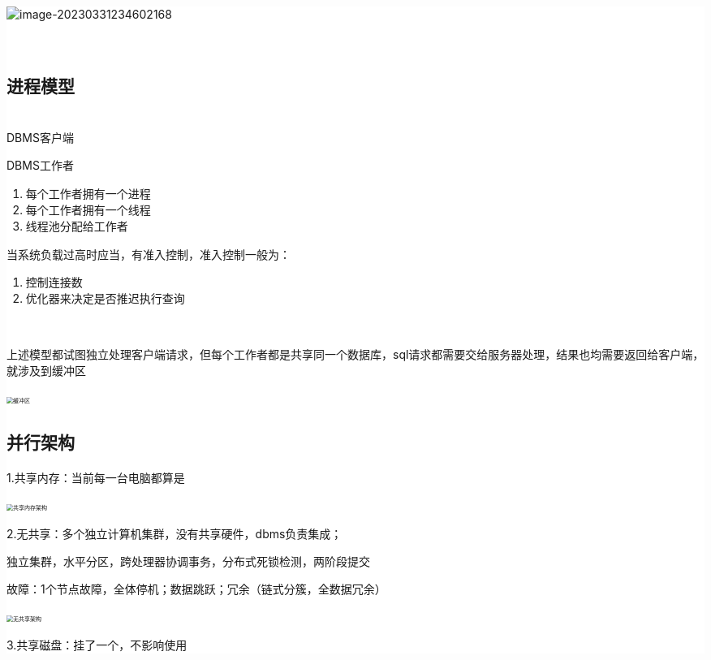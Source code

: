 



![image-20230331234602168](https://cdn.jsdelivr.net/gh/liaozk-wiki/md_img/md/%E6%95%B0%E6%8D%AE%E5%BA%93%E7%BB%93%E6%9E%841.png)

<br>

## 进程模型
<br>
DBMS客户端
<br>



DBMS工作者

1. 每个工作者拥有一个进程
2. 每个工作者拥有一个线程
3. 线程池分配给工作者



当系统负载过高时应当，有准入控制，准入控制一般为：

1. 控制连接数
2. 优化器来决定是否推迟执行查询

<br>

上述模型都试图独立处理客户端请求，但每个工作者都是共享同一个数据库，sql请求都需要交给服务器处理，结果也均需要返回给客户端，就涉及到缓冲区



<img src="https://cdn.jsdelivr.net/gh/liaozk-wiki/md_img/md/%E7%BC%93%E5%86%B2%E5%8C%BA.jpg" alt="缓冲区" style="zoom:50%;" />







## 并行架构
1.共享内存：当前每一台电脑都算是

<img src="https://cdn.jsdelivr.net/gh/liaozk-wiki/md_img/md/%E5%85%B1%E4%BA%AB%E5%86%85%E5%AD%98%E6%9E%B6%E6%9E%84.jpg" alt="共享内存架构" style="zoom:50%;" />



<br>

2.无共享：多个独立计算机集群，没有共享硬件，dbms负责集成；

独立集群，水平分区，跨处理器协调事务，分布式死锁检测，两阶段提交

故障：1个节点故障，全体停机；数据跳跃；冗余（链式分簇，全数据冗余）

<img src="https://cdn.jsdelivr.net/gh/liaozk-wiki/md_img/md/%E6%97%A0%E5%85%B1%E4%BA%AB%E6%9E%B6%E6%9E%84.jpg" alt="无共享架构" style="zoom:50%;" />

<br>

3.共享磁盘：挂了一个，不影响使用
